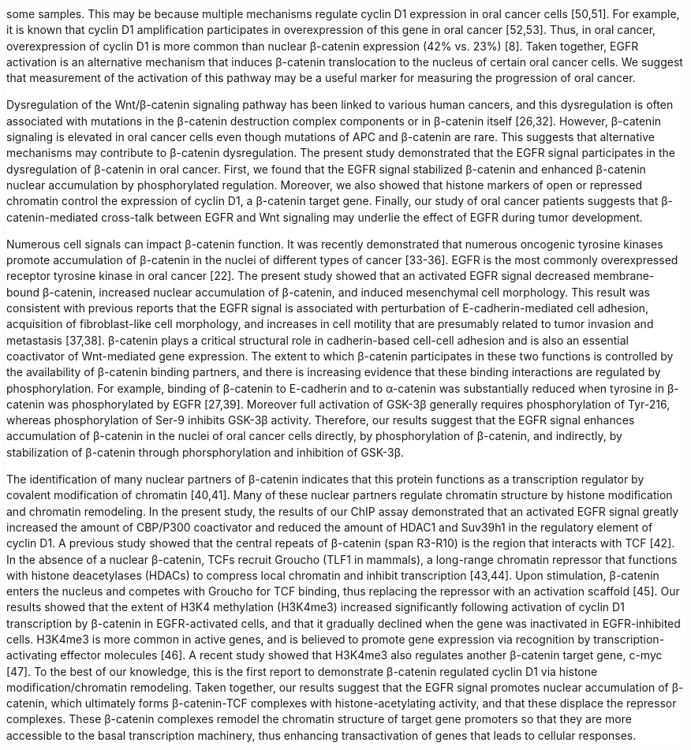 some samples. This may be because multiple mechanisms regulate cyclin D1 expression in oral cancer cells [50,51]. For example, it is known that cyclin D1 amplification participates in overexpression of this gene in oral cancer [52,53]. Thus, in oral cancer, overexpression of cyclin D1 is more common than nuclear β-catenin expression (42% vs. 23%) [8]. Taken together, EGFR activation is an alternative mechanism that induces β-catenin translocation to the nucleus of certain oral cancer cells. We suggest that measurement of the activation of this pathway may be a useful marker for measuring the progression of oral cancer.

Dysregulation of the Wnt/β-catenin signaling pathway has been linked to various human cancers, and this dysregulation is often associated with mutations in the β-catenin destruction complex components or in β-catenin itself [26,32]. However, β-catenin signaling is elevated in oral cancer cells even though mutations of APC and β-catenin are rare. This suggests that alternative mechanisms may contribute to β-catenin dysregulation. The present study demonstrated that the EGFR signal participates in the dysregulation of β-catenin in oral cancer. First, we found that the EGFR signal stabilized β-catenin and enhanced β-catenin nuclear accumulation by phosphorylated regulation. Moreover, we also showed that histone markers of open or repressed chromatin control the expression of cyclin D1, a β-catenin target gene. Finally, our study of oral cancer patients suggests that β-catenin-mediated cross-talk between EGFR and Wnt signaling may underlie the effect of EGFR during tumor development.

Numerous cell signals can impact β-catenin function. It was recently demonstrated that numerous oncogenic tyrosine kinases promote accumulation of β-catenin in the nuclei of different types of cancer [33-36]. EGFR is the most commonly overexpressed receptor tyrosine kinase in oral cancer [22]. The present study showed that an activated EGFR signal decreased membrane-bound β-catenin, increased nuclear accumulation of β-catenin, and induced mesenchymal cell morphology. This result was consistent with previous reports that the EGFR signal is associated with perturbation of E-cadherin-mediated cell adhesion, acquisition of fibroblast-like cell morphology, and increases in cell motility that are presumably related to tumor invasion and metastasis [37,38]. β-catenin plays a critical structural role in cadherin-based cell-cell adhesion and is also an essential coactivator of Wnt-mediated gene expression. The extent to which β-catenin participates in these two functions is controlled by the availability of β-catenin binding partners, and there is increasing evidence that these binding interactions are regulated by phosphorylation. For example, binding of β-catenin to E-cadherin and to α-catenin was substantially reduced when tyrosine in β-catenin was phosphorylated by EGFR [27,39]. Moreover full activation of GSK-3β generally requires phosphorylation of Tyr-216, whereas phosphorylation of Ser-9 inhibits GSK-3β activity. Therefore, our results suggest that the EGFR signal enhances accumulation of β-catenin in the nuclei of oral cancer cells directly, by phosphorylation of β-catenin, and indirectly, by stabilization of β-catenin through phorsphorylation and inhibition of GSK-3β.

The identification of many nuclear partners of β-catenin indicates that this protein functions as a transcription regulator by covalent modification of chromatin [40,41]. Many of these nuclear partners regulate chromatin structure by histone modification and chromatin remodeling. In the present study, the results of our ChIP assay demonstrated that an activated EGFR signal greatly increased the amount of CBP/P300 coactivator and reduced the amount of HDAC1 and Suv39h1 in the regulatory element of cyclin D1. A previous study showed that the central repeats of β-catenin (span R3-R10) is the region that interacts with TCF [42]. In the absence of a nuclear β-catenin, TCFs recruit Groucho (TLF1 in mammals), a long-range chromatin repressor that functions with histone deacetylases (HDACs) to compress local chromatin and inhibit transcription [43,44]. Upon stimulation, β-catenin enters the nucleus and competes with Groucho for TCF binding, thus replacing the repressor with an activation scaffold [45]. Our results showed that the extent of H3K4 methylation (H3K4me3) increased significantly following activation of cyclin D1 transcription by β-catenin in EGFR-activated cells, and that it gradually declined when the gene was inactivated in EGFR-inhibited cells. H3K4me3 is more common in active genes, and is believed to promote gene expression via recognition by transcription-activating effector molecules [46]. A recent study showed that H3K4me3 also regulates another β-catenin target gene, c-myc [47]. To the best of our knowledge, this is the first report to demonstrate β-catenin regulated cyclin D1 via histone modification/chromatin remodeling. Taken together, our results suggest that the EGFR signal promotes nuclear accumulation of β-catenin, which ultimately forms β-catenin-TCF complexes with histone-acetylating activity, and that these displace the repressor complexes. These β-catenin complexes remodel the chromatin structure of target gene promoters so that they are more accessible to the basal transcription machinery, thus enhancing transactivation of genes that leads to cellular responses.
